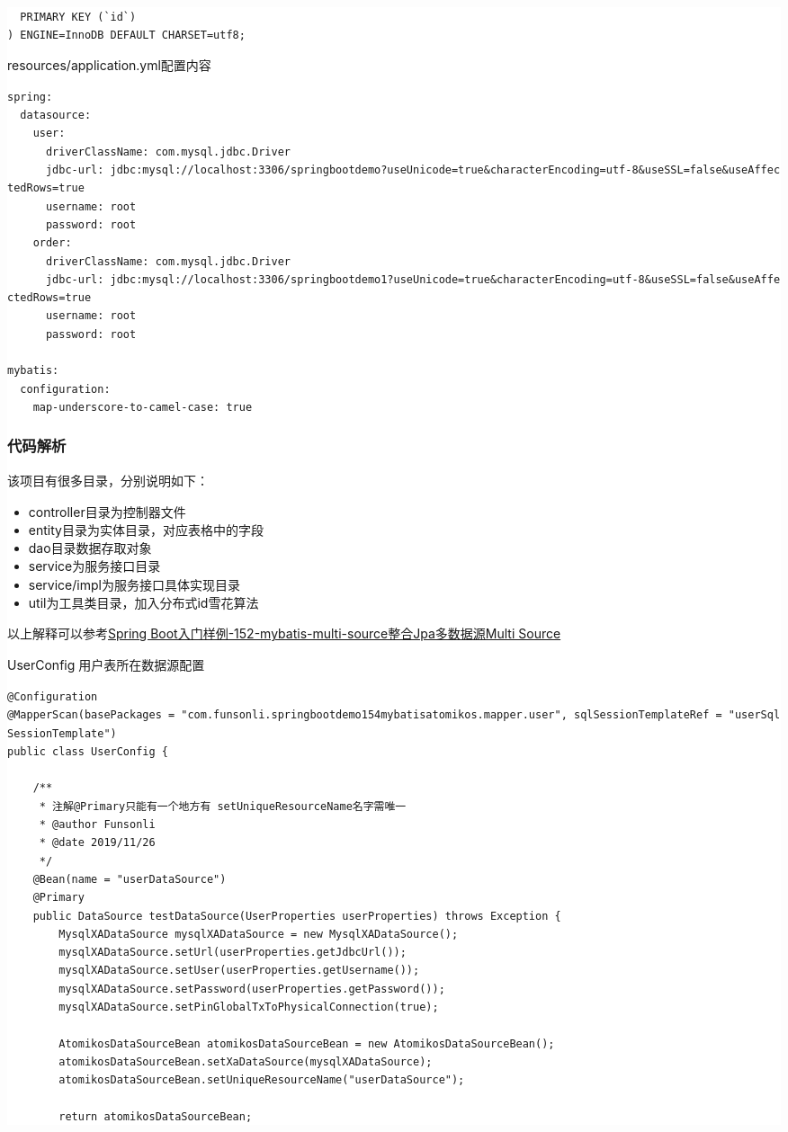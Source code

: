 ``` 
  PRIMARY KEY (`id`)
) ENGINE=InnoDB DEFAULT CHARSET=utf8;
```

resources/application.yml配置内容
```
spring:
  datasource:
    user:
      driverClassName: com.mysql.jdbc.Driver
      jdbc-url: jdbc:mysql://localhost:3306/springbootdemo?useUnicode=true&characterEncoding=utf-8&useSSL=false&useAffectedRows=true
      username: root
      password: root
    order:
      driverClassName: com.mysql.jdbc.Driver
      jdbc-url: jdbc:mysql://localhost:3306/springbootdemo1?useUnicode=true&characterEncoding=utf-8&useSSL=false&useAffectedRows=true
      username: root
      password: root

mybatis:
  configuration:
    map-underscore-to-camel-case: true
```

### 代码解析
该项目有很多目录，分别说明如下：

- controller目录为控制器文件
- entity目录为实体目录，对应表格中的字段
- dao目录数据存取对象
- service为服务接口目录
- service/impl为服务接口具体实现目录
- util为工具类目录，加入分布式id雪花算法

以上解释可以参考[Spring Boot入门样例-152-mybatis-multi-source整合Jpa多数据源Multi Source](https://github.com/funsonli/spring-boot-demo/blob/master/spring-boot-demo-152-mybatis-multi-source/README.md)

UserConfig 用户表所在数据源配置
``` 
@Configuration
@MapperScan(basePackages = "com.funsonli.springbootdemo154mybatisatomikos.mapper.user", sqlSessionTemplateRef = "userSqlSessionTemplate")
public class UserConfig {

    /**
     * 注解@Primary只能有一个地方有 setUniqueResourceName名字需唯一
     * @author Funsonli
     * @date 2019/11/26
     */
    @Bean(name = "userDataSource")
    @Primary
    public DataSource testDataSource(UserProperties userProperties) throws Exception {
        MysqlXADataSource mysqlXADataSource = new MysqlXADataSource();
        mysqlXADataSource.setUrl(userProperties.getJdbcUrl());
        mysqlXADataSource.setUser(userProperties.getUsername());
        mysqlXADataSource.setPassword(userProperties.getPassword());
        mysqlXADataSource.setPinGlobalTxToPhysicalConnection(true);

        AtomikosDataSourceBean atomikosDataSourceBean = new AtomikosDataSourceBean();
        atomikosDataSourceBean.setXaDataSource(mysqlXADataSource);
        atomikosDataSourceBean.setUniqueResourceName("userDataSource");

        return atomikosDataSourceBean;
```